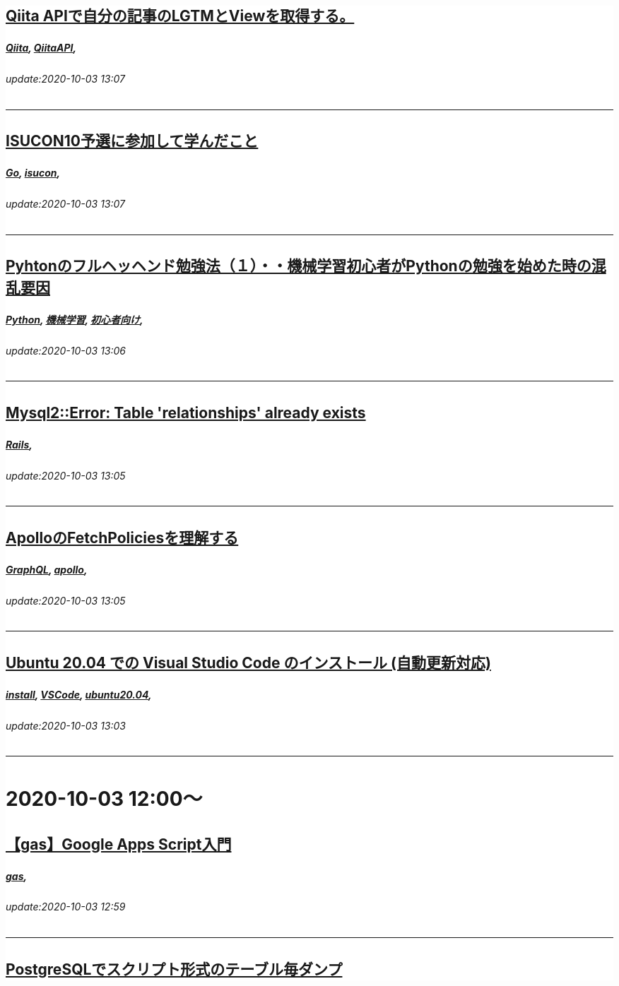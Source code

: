 ## [Qiita APIで自分の記事のLGTMとViewを取得する。](https://qiita.com/Sho-heikun/items/6d5b938d1ea4adb89a08)
##### [Qiita](https://qiita.com/tags/Qiita), [QiitaAPI](https://qiita.com/tags/QiitaAPI), 
###### update:2020-10-03 13:07
---
## [ISUCON10予選に参加して学んだこと](https://qiita.com/koyo-miyamura/items/eaf1cb87c99b4aa74cd3)
##### [Go](https://qiita.com/tags/Go), [isucon](https://qiita.com/tags/isucon), 
###### update:2020-10-03 13:07
---
## [Pyhtonのフルヘッヘンド勉強法（１）・・機械学習初心者がPythonの勉強を始めた時の混乱要因](https://qiita.com/motoyuki1963/items/9d2d51381271f05d9d87)
##### [Python](https://qiita.com/tags/Python), [機械学習](https://qiita.com/tags/機械学習), [初心者向け](https://qiita.com/tags/初心者向け), 
###### update:2020-10-03 13:06
---
## [Mysql2::Error: Table 'relationships' already exists](https://qiita.com/hiro1086/items/c6e3d605d30b2cb3c132)
##### [Rails](https://qiita.com/tags/Rails), 
###### update:2020-10-03 13:05
---
## [ApolloのFetchPoliciesを理解する](https://qiita.com/yodog712/items/bc762e8ad0ea01c06ce8)
##### [GraphQL](https://qiita.com/tags/GraphQL), [apollo](https://qiita.com/tags/apollo), 
###### update:2020-10-03 13:05
---
## [Ubuntu 20.04 での Visual Studio Code のインストール (自動更新対応)](https://qiita.com/m-tmatma/items/139faeb1854494d66cc9)
##### [install](https://qiita.com/tags/install), [VSCode](https://qiita.com/tags/VSCode), [ubuntu20.04](https://qiita.com/tags/ubuntu20.04), 
###### update:2020-10-03 13:03
---




# 2020-10-03 12:00～
## [【gas】Google Apps Script入門](https://qiita.com/ne230025/items/44c5352e89357cb97e0c)
##### [gas](https://qiita.com/tags/gas), 
###### update:2020-10-03 12:59
---
## [PostgreSQLでスクリプト形式のテーブル毎ダンプ](https://qiita.com/boonrew/items/d86a5b5374f8f3d5ca46)